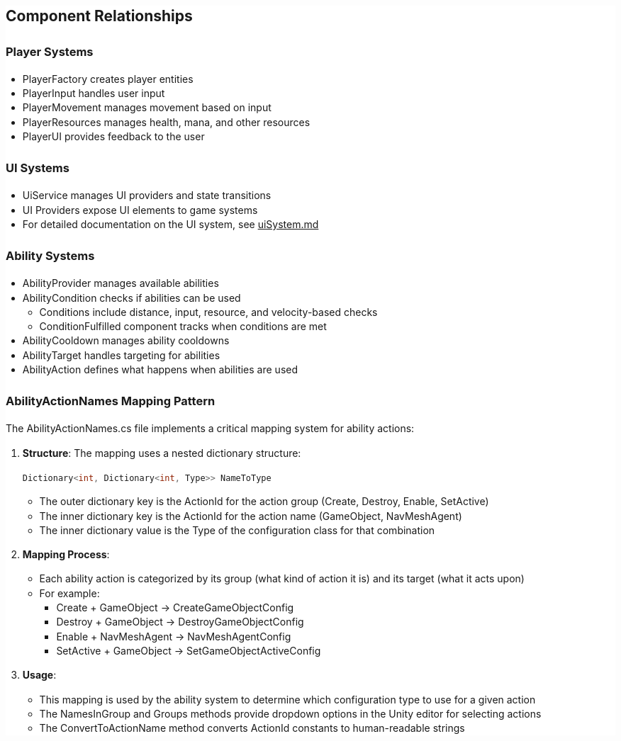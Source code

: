 ## Component Relationships

### Player Systems
- PlayerFactory creates player entities
- PlayerInput handles user input
- PlayerMovement manages movement based on input
- PlayerResources manages health, mana, and other resources
- PlayerUI provides feedback to the user

### UI Systems
- UiService manages UI providers and state transitions
- UI Providers expose UI elements to game systems
- For detailed documentation on the UI system, see [uiSystem.md](./uiSystem.md)

### Ability Systems
- AbilityProvider manages available abilities
- AbilityCondition checks if abilities can be used
  - Conditions include distance, input, resource, and velocity-based checks
  - ConditionFulfilled component tracks when conditions are met
- AbilityCooldown manages ability cooldowns
- AbilityTarget handles targeting for abilities
- AbilityAction defines what happens when abilities are used

### AbilityActionNames Mapping Pattern

The AbilityActionNames.cs file implements a critical mapping system for ability actions:

1. **Structure**: The mapping uses a nested dictionary structure:
   ```csharp
   Dictionary<int, Dictionary<int, Type>> NameToType
   ```
   - The outer dictionary key is the ActionId for the action group (Create, Destroy, Enable, SetActive)
   - The inner dictionary key is the ActionId for the action name (GameObject, NavMeshAgent)
   - The inner dictionary value is the Type of the configuration class for that combination

2. **Mapping Process**:
   - Each ability action is categorized by its group (what kind of action it is) and its target (what it acts upon)
   - For example:
     - Create + GameObject → CreateGameObjectConfig
     - Destroy + GameObject → DestroyGameObjectConfig
     - Enable + NavMeshAgent → NavMeshAgentConfig
     - SetActive + GameObject → SetGameObjectActiveConfig

3. **Usage**:
   - This mapping is used by the ability system to determine which configuration type to use for a given action
   - The NamesInGroup and Groups methods provide dropdown options in the Unity editor for selecting actions
   - The ConvertToActionName method converts ActionId constants to human-readable strings
